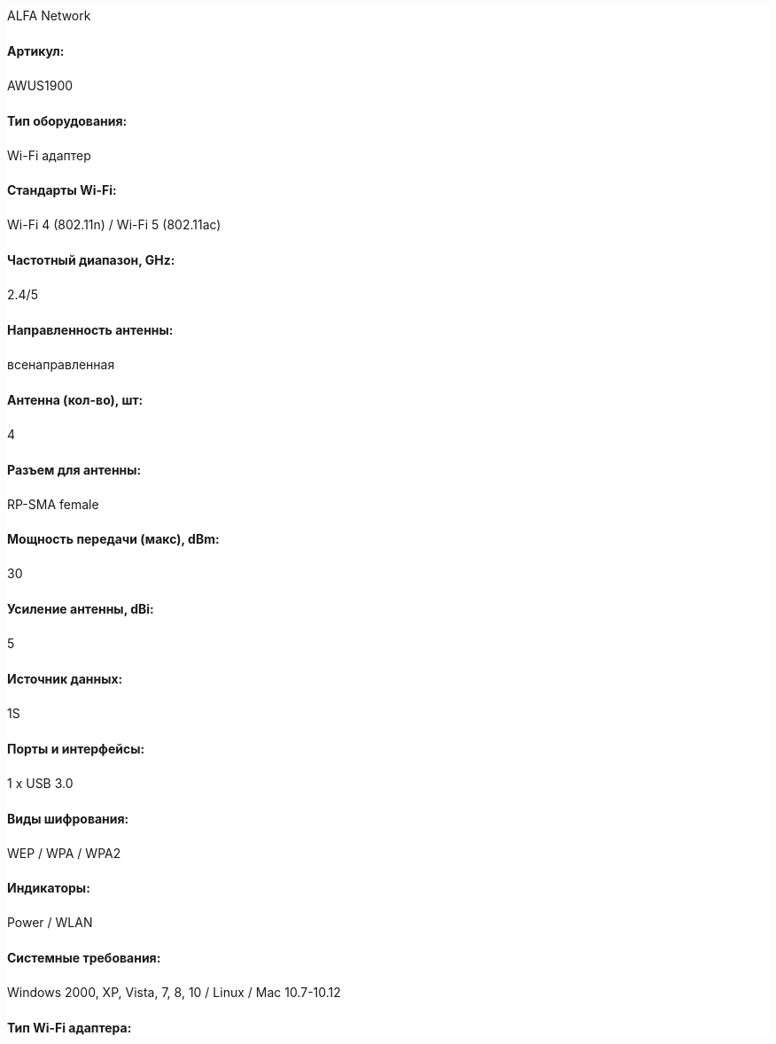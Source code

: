 ALFA Network

#### Артикул:

AWUS1900

#### Тип оборудования:

Wi-Fi адаптер

#### Стандарты Wi-Fi:

Wi-Fi 4 (802.11n) / Wi-Fi 5 (802.11ac)

#### Частотный диапазон, GHz:

2.4/5

#### Направленность антенны:

всенаправленная

#### Антенна (кол-во), шт:

4

#### Разъем для антенны:

RP-SMA female

#### Мощность передачи (макс), dBm:

30

#### Усиление антенны, dBi:

5

#### Источник данных:

1S

#### Порты и интерфейсы:

1 x USB 3.0

#### Виды шифрования:

WEP / WPA / WPA2

#### Индикаторы:

Power / WLAN

#### Системные требования:

Windows 2000, XP, Vista, 7, 8, 10 / Linux / Mac 10.7-10.12

#### Тип Wi-Fi адаптера:
